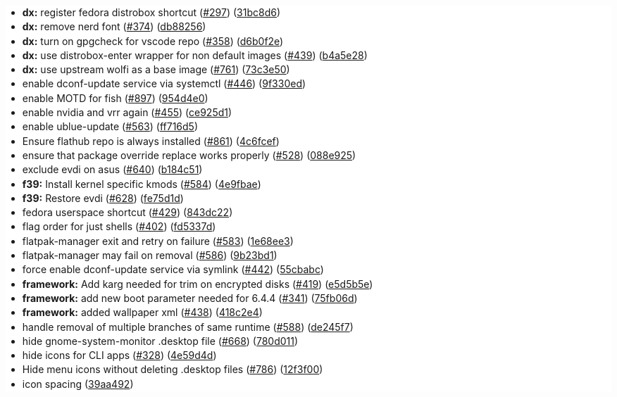 * **dx:** register fedora distrobox shortcut ([#297](https://github.com/bketelsen/bluefin/issues/297)) ([31bc8d6](https://github.com/bketelsen/bluefin/commit/31bc8d6f975888f824e5fa1967312f363fe79f8f))
* **dx:** remove nerd font ([#374](https://github.com/bketelsen/bluefin/issues/374)) ([db88256](https://github.com/bketelsen/bluefin/commit/db8825641114e806389af9c5a3bffb61d41645ab))
* **dx:** turn on gpgcheck for vscode repo ([#358](https://github.com/bketelsen/bluefin/issues/358)) ([d6b0f2e](https://github.com/bketelsen/bluefin/commit/d6b0f2e6c529e1fca1117c2019e93b8434a3ddcf))
* **dx:** use distrobox-enter wrapper for non default images ([#439](https://github.com/bketelsen/bluefin/issues/439)) ([b4a5e28](https://github.com/bketelsen/bluefin/commit/b4a5e28bdfc5c4346a29531d6bdf81ba76681bbb))
* **dx:** use upstream wolfi as a base image ([#761](https://github.com/bketelsen/bluefin/issues/761)) ([73c3e50](https://github.com/bketelsen/bluefin/commit/73c3e50707d42b8ddd2b55fe96c5c543d1b51bb7))
* enable dconf-update service via systemctl ([#446](https://github.com/bketelsen/bluefin/issues/446)) ([9f330ed](https://github.com/bketelsen/bluefin/commit/9f330ed579a836b3d6f39b04d1b2fb5b8e7ec86e))
* enable MOTD for fish ([#897](https://github.com/bketelsen/bluefin/issues/897)) ([954d4e0](https://github.com/bketelsen/bluefin/commit/954d4e05437c3f15d3d31bebfd845a49edb32f40))
* enable nvidia and vrr again ([#455](https://github.com/bketelsen/bluefin/issues/455)) ([ce925d1](https://github.com/bketelsen/bluefin/commit/ce925d1d59e46f8b9da17006e59cb47c4140dce5))
* enable ublue-update ([#563](https://github.com/bketelsen/bluefin/issues/563)) ([ff716d5](https://github.com/bketelsen/bluefin/commit/ff716d5e21c97d8adb369fe9f593542b67c7539f))
* Ensure flathub repo is always installed ([#861](https://github.com/bketelsen/bluefin/issues/861)) ([4c6fcef](https://github.com/bketelsen/bluefin/commit/4c6fcef15d18a2be2161a77370c1720feb232327))
* ensure that package override replace works properly ([#528](https://github.com/bketelsen/bluefin/issues/528)) ([088e925](https://github.com/bketelsen/bluefin/commit/088e925ed9e5daf0ee9d92a1523c55c5b86818cb))
* exclude evdi on asus ([#640](https://github.com/bketelsen/bluefin/issues/640)) ([b184c51](https://github.com/bketelsen/bluefin/commit/b184c510dff63479859fcbc9b66682fd18a7af5b))
* **f39:** Install kernel specific kmods ([#584](https://github.com/bketelsen/bluefin/issues/584)) ([4e9fbae](https://github.com/bketelsen/bluefin/commit/4e9fbaef3626632b1bfc6ff13b840d53e462c64e))
* **f39:** Restore evdi ([#628](https://github.com/bketelsen/bluefin/issues/628)) ([fe75d1d](https://github.com/bketelsen/bluefin/commit/fe75d1d74fb593dbb0430a3be38d9d292ec31eb0))
* fedora userspace shortcut ([#429](https://github.com/bketelsen/bluefin/issues/429)) ([843dc22](https://github.com/bketelsen/bluefin/commit/843dc2279c9f316dfb3654c10caf0872d603fffa))
* flag order for just shells ([#402](https://github.com/bketelsen/bluefin/issues/402)) ([fd5337d](https://github.com/bketelsen/bluefin/commit/fd5337d8507c34080c31e8b8999ed210e4621298))
* flatpak-manager exit and retry on failure ([#583](https://github.com/bketelsen/bluefin/issues/583)) ([1e68ee3](https://github.com/bketelsen/bluefin/commit/1e68ee35224f6a1579154d4afd02fb8ce57170d9))
* flatpak-manager may fail on removal ([#586](https://github.com/bketelsen/bluefin/issues/586)) ([9b23bd1](https://github.com/bketelsen/bluefin/commit/9b23bd19ca1500d7c4faaeb3d624c1375d25b2eb))
* force enable dconf-update service via symlink ([#442](https://github.com/bketelsen/bluefin/issues/442)) ([55cbabc](https://github.com/bketelsen/bluefin/commit/55cbabc99ef82dc3100609177e1d5949efc1e80b))
* **framework:** Add karg needed for trim on encrypted disks ([#419](https://github.com/bketelsen/bluefin/issues/419)) ([e5d5b5e](https://github.com/bketelsen/bluefin/commit/e5d5b5efdd6b93ba298bea6db8d4fe604f2ea496))
* **framework:** add new boot parameter needed for 6.4.4 ([#341](https://github.com/bketelsen/bluefin/issues/341)) ([75fb06d](https://github.com/bketelsen/bluefin/commit/75fb06d26f9fcac8c30a12cafd276509156b9788))
* **framework:** added wallpaper xml ([#438](https://github.com/bketelsen/bluefin/issues/438)) ([418c2e4](https://github.com/bketelsen/bluefin/commit/418c2e44496aee75a0b5835a8beab65f986a6d6b))
* handle removal of multiple branches of same runtime ([#588](https://github.com/bketelsen/bluefin/issues/588)) ([de245f7](https://github.com/bketelsen/bluefin/commit/de245f705e1a002a00413c91c7b0c547877a898a))
* hide gnome-system-monitor .desktop file ([#668](https://github.com/bketelsen/bluefin/issues/668)) ([780d011](https://github.com/bketelsen/bluefin/commit/780d01189b2dc73e6f038fa91bcecc7fa149dff8))
* hide icons for CLI apps ([#328](https://github.com/bketelsen/bluefin/issues/328)) ([4e59d4d](https://github.com/bketelsen/bluefin/commit/4e59d4ddbd5efd2478e94949f5cef34c316c7930))
* Hide menu icons without deleting .desktop files ([#786](https://github.com/bketelsen/bluefin/issues/786)) ([12f3f00](https://github.com/bketelsen/bluefin/commit/12f3f008a009ddea58bc64723869664665642136))
* icon spacing ([39aa492](https://github.com/bketelsen/bluefin/commit/39aa492696375c2ce5acb4b7164830e05bdc9128))